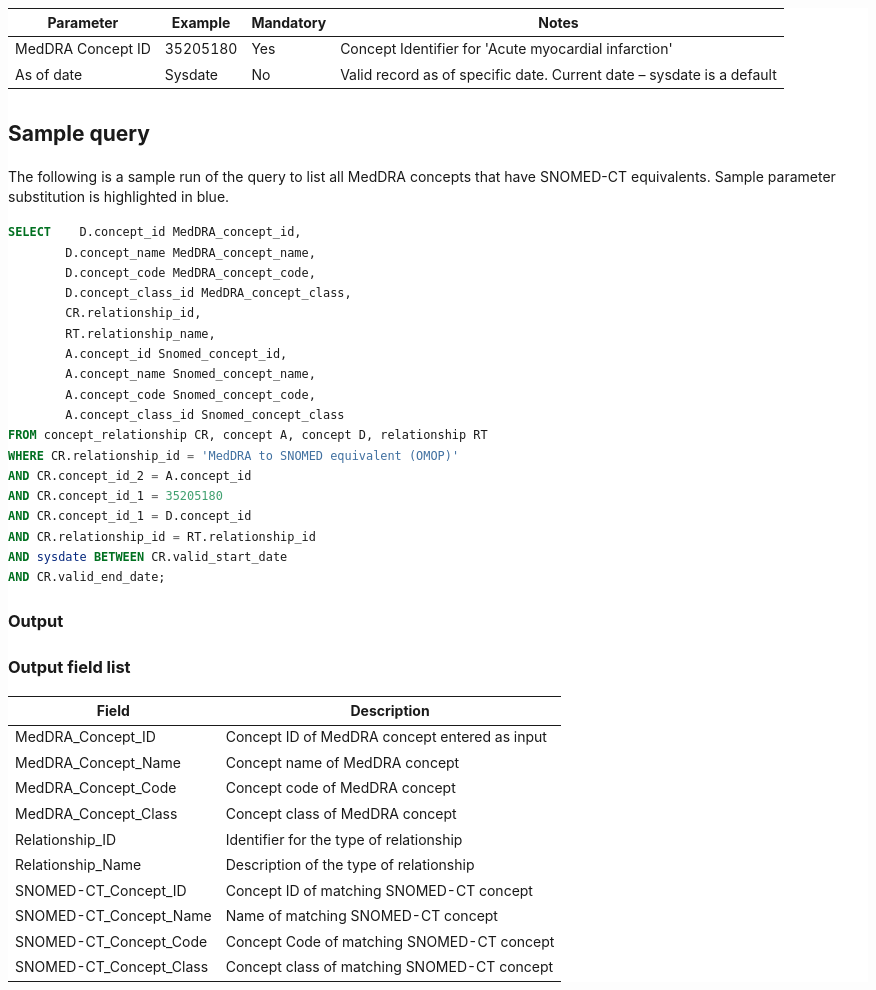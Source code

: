 |  Parameter |  Example |  Mandatory |  Notes |
| --- | --- | --- | --- |
|  MedDRA Concept ID |  35205180 |  Yes | Concept Identifier for 'Acute myocardial infarction' |
|  As of date |  Sysdate |  No | Valid record as of specific date. Current date – sysdate is a default |

## Sample query
The following is a sample run of the query to list all MedDRA concepts that have SNOMED-CT equivalents. Sample parameter substitution is highlighted in  blue.

```sql
SELECT    D.concept_id MedDRA_concept_id,
        D.concept_name MedDRA_concept_name,
        D.concept_code MedDRA_concept_code,
        D.concept_class_id MedDRA_concept_class,
        CR.relationship_id,
        RT.relationship_name,
        A.concept_id Snomed_concept_id,
        A.concept_name Snomed_concept_name,
        A.concept_code Snomed_concept_code,
        A.concept_class_id Snomed_concept_class 
FROM concept_relationship CR, concept A, concept D, relationship RT 
WHERE CR.relationship_id = 'MedDRA to SNOMED equivalent (OMOP)'
AND CR.concept_id_2 = A.concept_id 
AND CR.concept_id_1 = 35205180
AND CR.concept_id_1 = D.concept_id 
AND CR.relationship_id = RT.relationship_id 
AND sysdate BETWEEN CR.valid_start_date 
AND CR.valid_end_date;
```

### Output

### Output field list

|  Field |  Description |
| --- | --- |
|  MedDRA_Concept_ID |  Concept ID of MedDRA concept entered as input |
|  MedDRA_Concept_Name |  Concept name of MedDRA concept |
|  MedDRA_Concept_Code |  Concept code of MedDRA concept |
|  MedDRA_Concept_Class |  Concept class of MedDRA concept |
|  Relationship_ID |  Identifier for the type of relationship |
|  Relationship_Name |  Description of the type of relationship |
|  SNOMED-CT_Concept_ID |  Concept ID of matching SNOMED-CT concept |
|  SNOMED-CT_Concept_Name |  Name of matching SNOMED-CT concept |
|  SNOMED-CT_Concept_Code |  Concept Code of matching SNOMED-CT concept |
|  SNOMED-CT_Concept_Class |  Concept class of matching SNOMED-CT concept |
